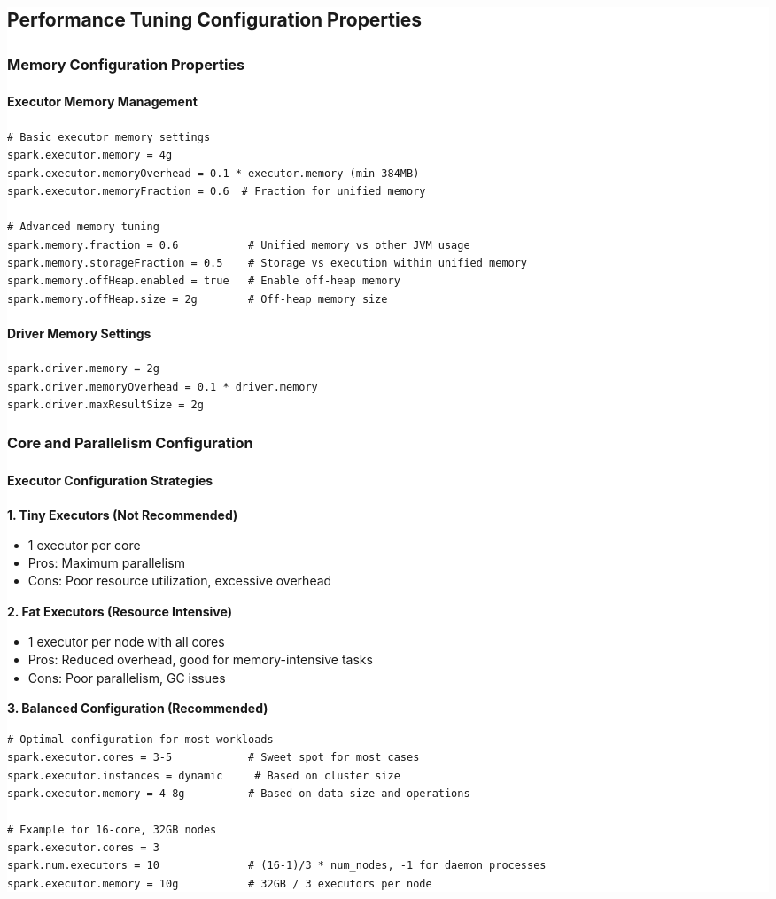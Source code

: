 
## Performance Tuning Configuration Properties

### Memory Configuration Properties

#### Executor Memory Management
```properties
# Basic executor memory settings
spark.executor.memory = 4g
spark.executor.memoryOverhead = 0.1 * executor.memory (min 384MB)
spark.executor.memoryFraction = 0.6  # Fraction for unified memory

# Advanced memory tuning
spark.memory.fraction = 0.6           # Unified memory vs other JVM usage
spark.memory.storageFraction = 0.5    # Storage vs execution within unified memory
spark.memory.offHeap.enabled = true   # Enable off-heap memory
spark.memory.offHeap.size = 2g        # Off-heap memory size
```

#### Driver Memory Settings
```properties
spark.driver.memory = 2g
spark.driver.memoryOverhead = 0.1 * driver.memory
spark.driver.maxResultSize = 2g
```

### Core and Parallelism Configuration

#### Executor Configuration Strategies

**1. Tiny Executors (Not Recommended)**
- 1 executor per core
- Pros: Maximum parallelism
- Cons: Poor resource utilization, excessive overhead

**2. Fat Executors (Resource Intensive)**
- 1 executor per node with all cores
- Pros: Reduced overhead, good for memory-intensive tasks
- Cons: Poor parallelism, GC issues

**3. Balanced Configuration (Recommended)**
```properties
# Optimal configuration for most workloads
spark.executor.cores = 3-5            # Sweet spot for most cases
spark.executor.instances = dynamic     # Based on cluster size
spark.executor.memory = 4-8g          # Based on data size and operations

# Example for 16-core, 32GB nodes
spark.executor.cores = 3
spark.num.executors = 10              # (16-1)/3 * num_nodes, -1 for daemon processes
spark.executor.memory = 10g           # 32GB / 3 executors per node
```
